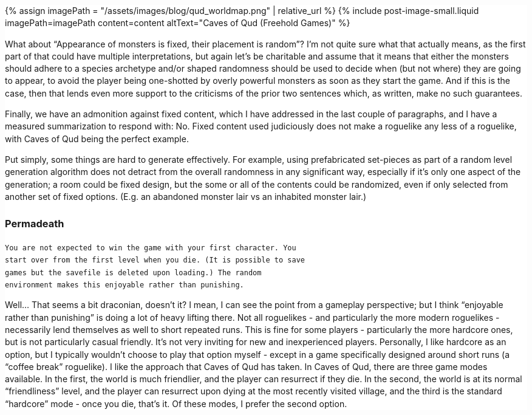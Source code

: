 {% assign imagePath = "/assets/images/blog/qud_worldmap.png" | relative_url %}
{% include post-image-small.liquid imagePath=imagePath content=content altText="Caves of Qud (Freehold Games)" %}

What about “Appearance of monsters is fixed, their placement is random”? I’m not quite sure what that actually means, 
as the first part of that could have multiple interpretations, but again let’s be charitable and assume that it means 
that either the monsters should adhere to a species archetype and/or shaped randomness should be used to decide when 
(but not where) they are going to appear, to avoid the player being one-shotted by overly powerful monsters as soon as 
they start the game. And if this is the case, then that lends even more support to the criticisms of the prior two 
sentences which, as written, make no such guarantees.

Finally, we have an admonition against fixed content, which I have addressed in the last couple of paragraphs, and I 
have a measured summarization to respond with: No. Fixed content used judiciously does not make a roguelike any less of 
a roguelike, with Caves of Qud being the perfect example.

Put simply, some things are hard to generate effectively. For example, using prefabricated set-pieces as part of a 
random level generation algorithm does not detract from the overall randomness in any significant way, especially if 
it’s only one aspect of the generation; a room could be fixed design, but the some or all of the contents could be 
randomized, even if only selected from another set of fixed options. (E.g. an abandoned monster lair vs an inhabited 
monster lair.)

### Permadeath
```
You are not expected to win the game with your first character. You
start over from the first level when you die. (It is possible to save
games but the savefile is deleted upon loading.) The random
environment makes this enjoyable rather than punishing.
```
Well… That seems a bit draconian, doesn’t it? I mean, I can see the point from a gameplay perspective; but I think 
“enjoyable rather than punishing” is doing a lot of heavy lifting there.
Not all roguelikes - and particularly the more modern roguelikes - necessarily lend themselves as well to short repeated 
runs. This is fine for some players - particularly the more hardcore ones, but is not particularly casual friendly. 
It’s not very inviting for new and inexperienced players. Personally, I like hardcore as an option, but I typically 
wouldn’t choose to play that option myself - except in a game specifically designed around short runs (a “coffee break” 
roguelike). I like the approach that Caves of Qud has taken. In Caves of Qud, there are three game modes available. 
In the first, the world is much friendlier, and the player can resurrect if they die. In the second, the world is at 
its normal “friendliness” level, and the player can resurrect upon dying at the most recently visited village, and the 
third is the standard “hardcore” mode - once you die, that’s it. Of these modes, I prefer the second option.
